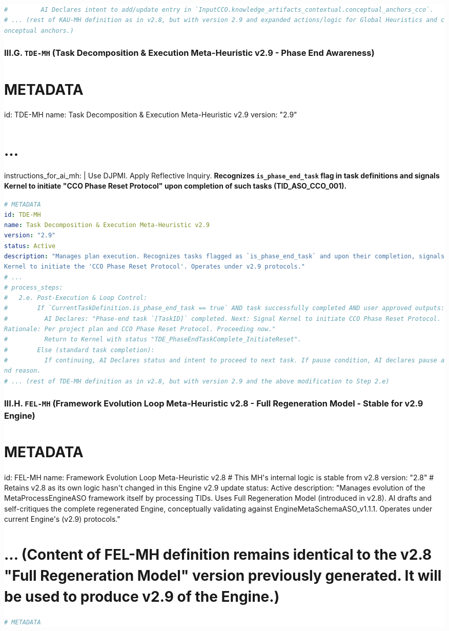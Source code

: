 ```yaml
#         AI Declares intent to add/update entry in `InputCCO.knowledge_artifacts_contextual.conceptual_anchors_cco`.
# ... (rest of KAU-MH definition as in v2.8, but with version 2.9 and expanded actions/logic for Global Heuristics and conceptual anchors.)
```

### III.G. `TDE-MH` (Task Decomposition & Execution Meta-Heuristic v2.9 - Phase End Awareness)
# METADATA
id: TDE-MH
name: Task Decomposition & Execution Meta-Heuristic v2.9
version: "2.9"
# ...
instructions_for_ai_mh: |
  Use DJPMI. Apply Reflective Inquiry. **Recognizes `is_phase_end_task` flag in task definitions and signals Kernel to initiate "CCO Phase Reset Protocol" upon completion of such tasks (TID_ASO_CCO_001).**
```yaml
# METADATA
id: TDE-MH
name: Task Decomposition & Execution Meta-Heuristic v2.9
version: "2.9"
status: Active
description: "Manages plan execution. Recognizes tasks flagged as `is_phase_end_task` and upon their completion, signals Kernel to initiate the 'CCO Phase Reset Protocol'. Operates under v2.9 protocols."
# ...
# process_steps:
#   2.e. Post-Execution & Loop Control:
#        If `CurrentTaskDefinition.is_phase_end_task == true` AND task successfully completed AND user approved outputs:
#          AI Declares: "Phase-end task `[TaskID]` completed. Next: Signal Kernel to initiate CCO Phase Reset Protocol. Rationale: Per project plan and CCO Phase Reset Protocol. Proceeding now."
#          Return to Kernel with status "TDE_PhaseEndTaskComplete_InitiateReset".
#        Else (standard task completion):
#          If continuing, AI Declares status and intent to proceed to next task. If pause condition, AI declares pause and reason.
# ... (rest of TDE-MH definition as in v2.8, but with version 2.9 and the above modification to Step 2.e)
```

### III.H. `FEL-MH` (Framework Evolution Loop Meta-Heuristic v2.8 - Full Regeneration Model - Stable for v2.9 Engine)
# METADATA
id: FEL-MH
name: Framework Evolution Loop Meta-Heuristic v2.8 # This MH's internal logic is stable from v2.8
version: "2.8" # Retains v2.8 as its own logic hasn't changed in this Engine v2.9 update
status: Active
description: "Manages evolution of the MetaProcessEngineASO framework itself by processing TIDs. Uses Full Regeneration Model (introduced in v2.8). AI drafts and self-critiques the complete regenerated Engine, conceptually validating against EngineMetaSchemaASO_v1.1.1. Operates under current Engine's (v2.9) protocols."
# ... (Content of FEL-MH definition remains identical to the v2.8 "Full Regeneration Model" version previously generated. It will be used to produce v2.9 of the Engine.)
```yaml
# METADATA
```